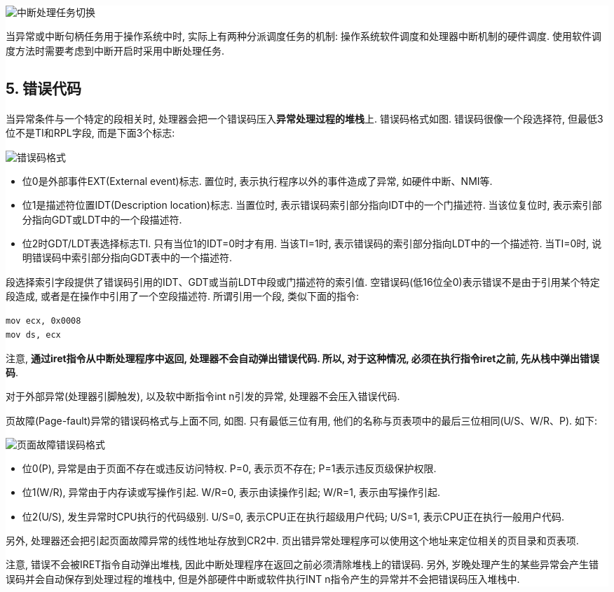 ![中断处理任务切换](images/8.png)

当异常或中断句柄任务用于操作系统中时, 实际上有两种分派调度任务的机制: 操作系统软件调度和处理器中断机制的硬件调度. 使用软件调度方法时需要考虑到中断开启时采用中断处理任务. 

## 5. 错误代码

当异常条件与一个特定的段相关时, 处理器会把一个错误码压入**异常处理过程的堆栈**上. 错误码格式如图. 错误码很像一个段选择符, 但最低3位不是TI和RPL字段, 而是下面3个标志: 

![错误码格式](images/9.png)

- 位0是外部事件EXT(External event)标志. 置位时, 表示执行程序以外的事件造成了异常, 如硬件中断、NMI等. 

- 位1是描述符位置IDT(Description location)标志. 当置位时, 表示错误码索引部分指向IDT中的一个门描述符. 当该位复位时, 表示索引部分指向GDT或LDT中的一个段描述符. 

- 位2时GDT/LDT表选择标志TI. 只有当位1的IDT=0时才有用. 当该TI=1时, 表示错误码的索引部分指向LDT中的一个描述符. 当TI=0时, 说明错误码中索引部分指向GDT表中的一个描述符. 

段选择索引字段提供了错误码引用的IDT、GDT或当前LDT中段或门描述符的索引值. 空错误码(低16位全0)表示错误不是由于引用某个特定段造成, 或者是在操作中引用了一个空段描述符. 所谓引用一个段, 类似下面的指令: 

```
mov ecx, 0x0008
mov ds, ecx
```

注意, **通过iret指令从中断处理程序中返回, 处理器不会自动弹出错误代码. 所以, 对于这种情况, 必须在执行指令iret之前, 先从栈中弹出错误码**. 

对于外部异常(处理器引脚触发), 以及软中断指令int n引发的异常, 处理器不会压入错误代码. 

页故障(Page-fault)异常的错误码格式与上面不同, 如图. 只有最低三位有用, 他们的名称与页表项中的最后三位相同(U/S、W/R、P). 如下: 

![页面故障错误码格式](images/10.png)

- 位0(P), 异常是由于页面不存在或违反访问特权. P=0, 表示页不存在; P=1表示违反页级保护权限. 

- 位1(W/R), 异常由于内存读或写操作引起. W/R=0, 表示由读操作引起; W/R=1, 表示由写操作引起. 

- 位2(U/S), 发生异常时CPU执行的代码级别. U/S=0, 表示CPU正在执行超级用户代码; U/S=1, 表示CPU正在执行一般用户代码. 

另外, 处理器还会把引起页面故障异常的线性地址存放到CR2中. 页出错异常处理程序可以使用这个地址来定位相关的页目录和页表项. 

注意, 错误不会被IRET指令自动弹出堆栈, 因此中断处理程序在返回之前必须清除堆栈上的错误码. 另外, 岁晚处理产生的某些异常会产生错误码并会自动保存到处理过程的堆栈中, 但是外部硬件中断或软件执行INT n指令产生的异常并不会把错误码压入堆栈中. 